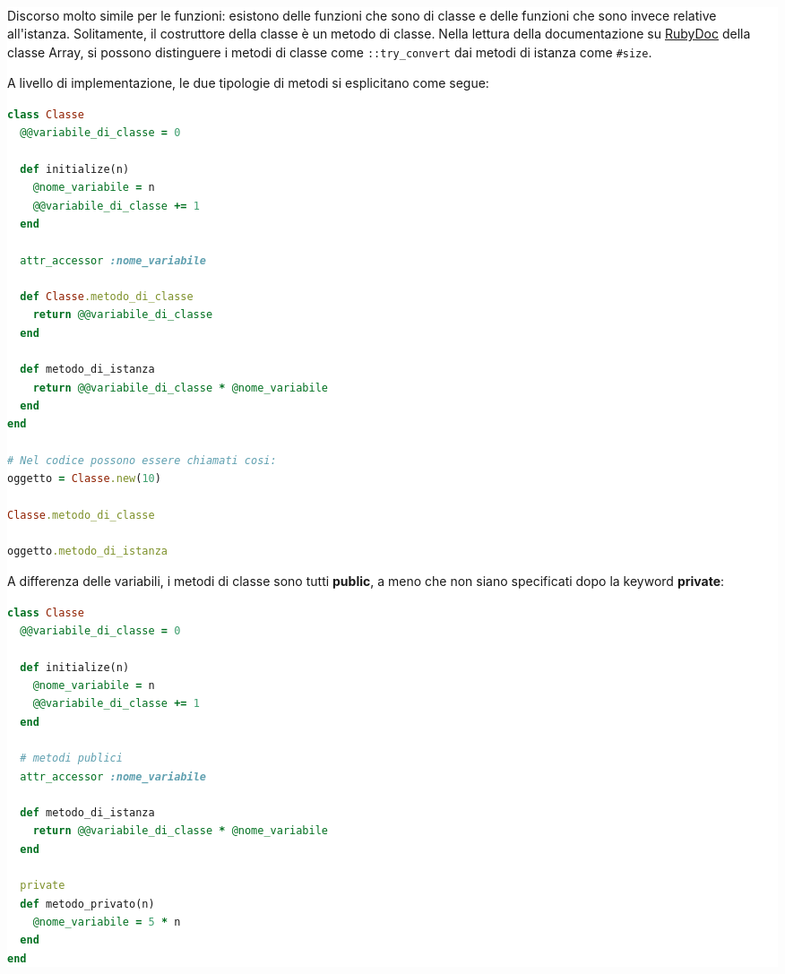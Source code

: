 Discorso molto simile per le funzioni: esistono delle funzioni che sono di classe e delle funzioni che sono invece relative all'istanza. Solitamente, il costruttore della classe è un metodo di classe. Nella lettura della documentazione su [RubyDoc][rubydoc] della classe Array, si possono distinguere i metodi di classe come `::try_convert` dai metodi di istanza come `#size`.

A livello di implementazione, le due tipologie di metodi si esplicitano come segue:

```ruby
class Classe
  @@variabile_di_classe = 0
  
  def initialize(n)
    @nome_variabile = n
    @@variabile_di_classe += 1
  end
  
  attr_accessor :nome_variabile
  
  def Classe.metodo_di_classe
    return @@variabile_di_classe
  end
  
  def metodo_di_istanza
    return @@variabile_di_classe * @nome_variabile
  end
end

# Nel codice possono essere chiamati cosi:
oggetto = Classe.new(10)

Classe.metodo_di_classe

oggetto.metodo_di_istanza

```

A differenza delle variabili, i metodi di classe sono tutti **public**, a meno che non siano specificati dopo la keyword **private**:

```ruby
class Classe
  @@variabile_di_classe = 0
  
  def initialize(n)
    @nome_variabile = n
    @@variabile_di_classe += 1
  end
  
  # metodi publici
  attr_accessor :nome_variabile
  
  def metodo_di_istanza
    return @@variabile_di_classe * @nome_variabile
  end
  
  private
  def metodo_privato(n)
    @nome_variabile = 5 * n
  end
end
```
 

[columnmajor]: http://en.wikipedia.org/wiki/Row-major_order
[rubydoc]: ruby-doc.org/core-2.2.0/Array.html